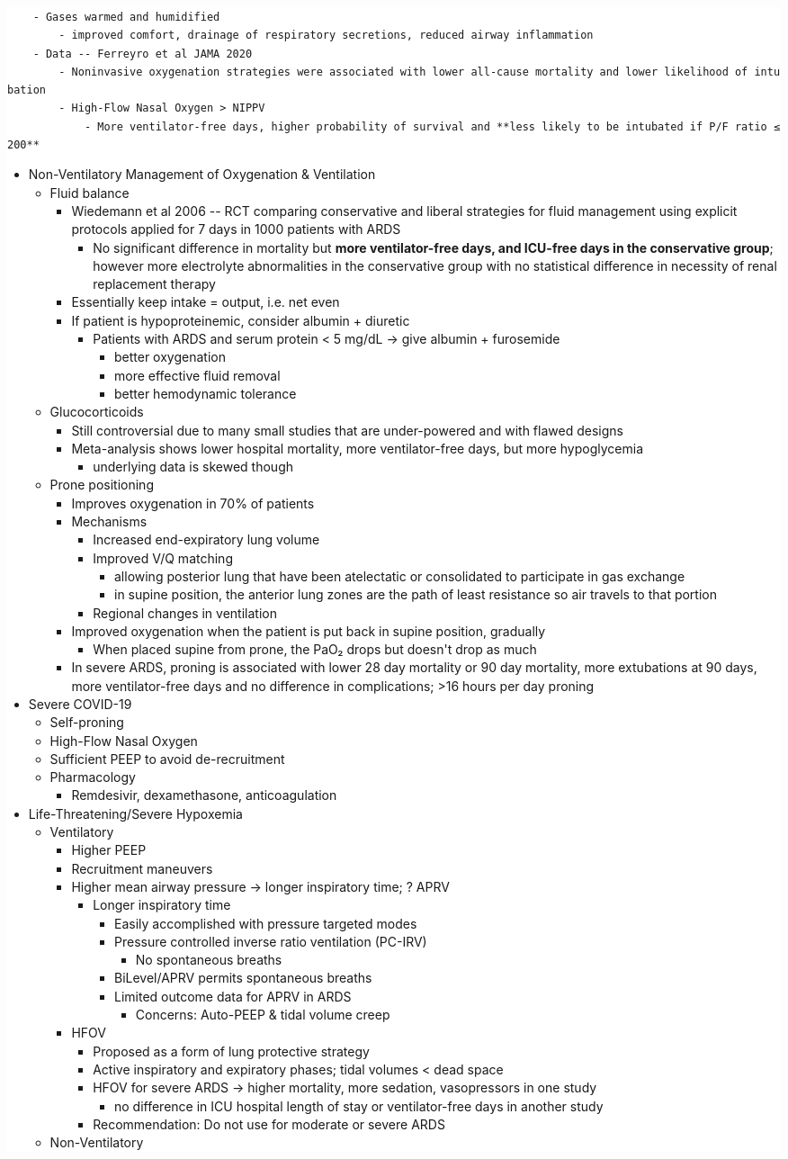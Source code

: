 		- Gases warmed and humidified   
			- improved comfort, drainage of respiratory secretions, reduced airway inflammation   
		- Data -- Ferreyro et al JAMA 2020   
			- Noninvasive oxygenation strategies were associated with lower all-cause mortality and lower likelihood of intubation   
			- High-Flow Nasal Oxygen > NIPPV   
				- More ventilator-free days, higher probability of survival and **less likely to be intubated if P/F ratio ≤ 200**   
- Non-Ventilatory Management of Oxygenation & Ventilation   
	- Fluid balance   
		- Wiedemann et al 2006 -- RCT comparing conservative and liberal strategies for fluid management using explicit protocols applied for 7 days in 1000 patients with ARDS   
			- No significant difference in mortality but **more ventilator-free days, and ICU-free days in the conservative group**; however more electrolyte abnormalities in the conservative group with no statistical difference in necessity of renal replacement therapy   
		- Essentially keep intake = output, i.e. net even   
		- If patient is hypoproteinemic, consider albumin + diuretic   
			- Patients with ARDS and serum protein < 5 mg/dL → give albumin + furosemide   
				- better oxygenation   
				- more effective fluid removal   
				- better hemodynamic tolerance   
	- Glucocorticoids   
		- Still controversial due to many small studies that are under-powered and with flawed designs   
		- Meta-analysis shows lower hospital mortality, more ventilator-free days, but more hypoglycemia   
			- underlying data is skewed though   
	- Prone positioning   
		- Improves oxygenation in 70% of patients   
		- Mechanisms   
			- Increased end-expiratory lung volume   
			- Improved V/Q matching   
				- allowing posterior lung that have been atelectatic or consolidated to participate in gas exchange   
				- in supine position, the anterior lung zones are the path of least resistance so air travels to that portion   
			- Regional changes in ventilation   
		- Improved oxygenation when the patient is put back in supine position, gradually   
			- When placed supine from prone, the PaO₂ drops but doesn't drop as much   
		- In severe ARDS, proning is associated with lower 28 day mortality or 90 day mortality, more extubations at 90 days, more ventilator-free days and no difference in complications; >16 hours per day proning   
- Severe COVID-19   
	- Self-proning   
	- High-Flow Nasal Oxygen   
	- Sufficient PEEP to avoid de-recruitment   
	- Pharmacology   
		- Remdesivir, dexamethasone, anticoagulation   
- Life-Threatening/Severe Hypoxemia   
	- Ventilatory   
		- Higher PEEP   
		- Recruitment maneuvers   
		- Higher mean airway pressure → longer inspiratory time; ? APRV   
			- Longer inspiratory time   
				- Easily accomplished with pressure targeted modes   
				- Pressure controlled inverse ratio ventilation (PC-IRV)   
					- No spontaneous breaths   
				- BiLevel/APRV permits spontaneous breaths   
				- Limited outcome data for APRV in ARDS   
					- Concerns: Auto-PEEP & tidal volume creep   
		- HFOV   
			- Proposed as a form of lung protective strategy   
			- Active inspiratory and expiratory phases; tidal volumes < dead space   
			- HFOV for severe ARDS → higher mortality, more sedation, vasopressors in one study   
				- no difference in ICU hospital length of stay or ventilator-free days in another study   
			- Recommendation: Do not use for moderate or severe ARDS   
	- Non-Ventilatory   